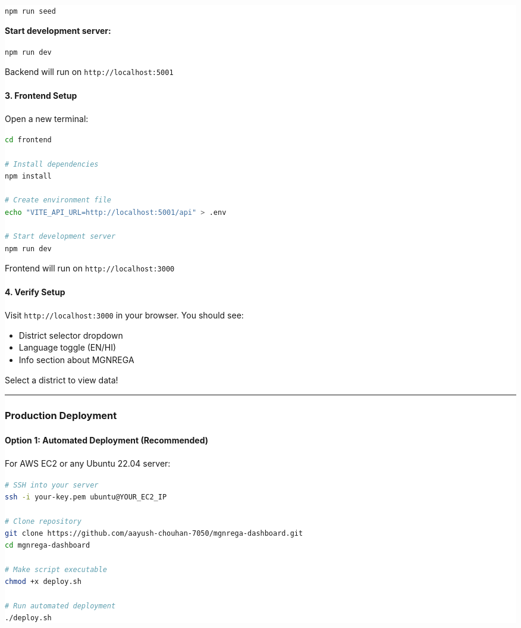 ```bash
npm run seed
```

**Start development server:**

```bash
npm run dev
```

Backend will run on `http://localhost:5001`

#### 3. Frontend Setup

Open a new terminal:

```bash
cd frontend

# Install dependencies
npm install

# Create environment file
echo "VITE_API_URL=http://localhost:5001/api" > .env

# Start development server
npm run dev
```

Frontend will run on `http://localhost:3000`

#### 4. Verify Setup

Visit `http://localhost:3000` in your browser. You should see:
- District selector dropdown
- Language toggle (EN/HI)
- Info section about MGNREGA

Select a district to view data!

---

### Production Deployment

#### Option 1: Automated Deployment (Recommended)

For AWS EC2 or any Ubuntu 22.04 server:

```bash
# SSH into your server
ssh -i your-key.pem ubuntu@YOUR_EC2_IP

# Clone repository
git clone https://github.com/aayush-chouhan-7050/mgnrega-dashboard.git
cd mgnrega-dashboard

# Make script executable
chmod +x deploy.sh

# Run automated deployment
./deploy.sh
```
